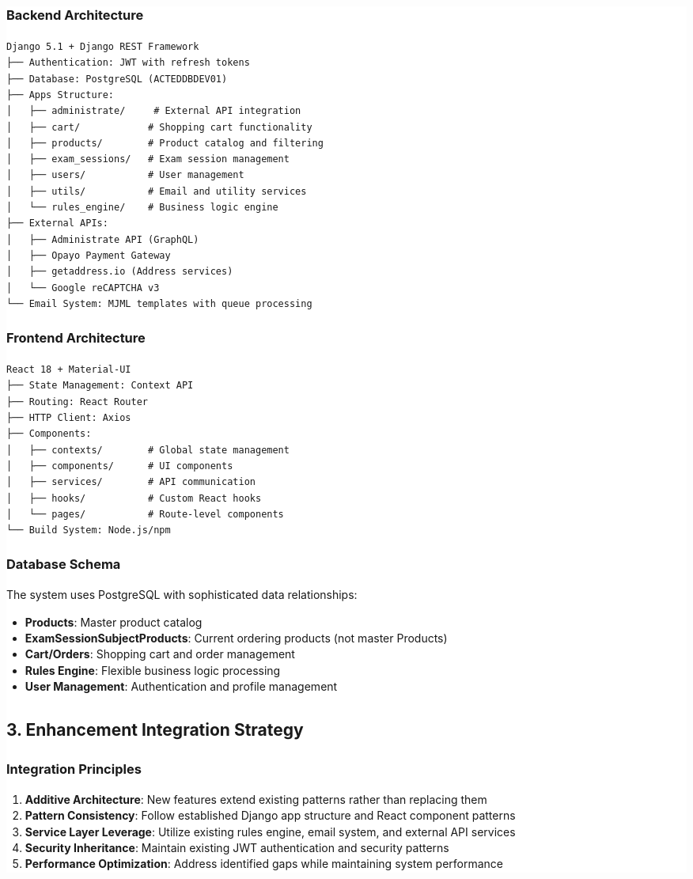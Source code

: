 ### Backend Architecture
```
Django 5.1 + Django REST Framework
├── Authentication: JWT with refresh tokens
├── Database: PostgreSQL (ACTEDDBDEV01)
├── Apps Structure:
│   ├── administrate/     # External API integration
│   ├── cart/            # Shopping cart functionality
│   ├── products/        # Product catalog and filtering
│   ├── exam_sessions/   # Exam session management
│   ├── users/           # User management
│   ├── utils/           # Email and utility services
│   └── rules_engine/    # Business logic engine
├── External APIs:
│   ├── Administrate API (GraphQL)
│   ├── Opayo Payment Gateway
│   ├── getaddress.io (Address services)
│   └── Google reCAPTCHA v3
└── Email System: MJML templates with queue processing
```

### Frontend Architecture
```
React 18 + Material-UI
├── State Management: Context API
├── Routing: React Router
├── HTTP Client: Axios
├── Components:
│   ├── contexts/        # Global state management
│   ├── components/      # UI components
│   ├── services/        # API communication
│   ├── hooks/           # Custom React hooks
│   └── pages/           # Route-level components
└── Build System: Node.js/npm
```

### Database Schema
The system uses PostgreSQL with sophisticated data relationships:
- **Products**: Master product catalog
- **ExamSessionSubjectProducts**: Current ordering products (not master Products)
- **Cart/Orders**: Shopping cart and order management
- **Rules Engine**: Flexible business logic processing
- **User Management**: Authentication and profile management

## 3. Enhancement Integration Strategy

### Integration Principles
1. **Additive Architecture**: New features extend existing patterns rather than replacing them
2. **Pattern Consistency**: Follow established Django app structure and React component patterns
3. **Service Layer Leverage**: Utilize existing rules engine, email system, and external API services
4. **Security Inheritance**: Maintain existing JWT authentication and security patterns
5. **Performance Optimization**: Address identified gaps while maintaining system performance
